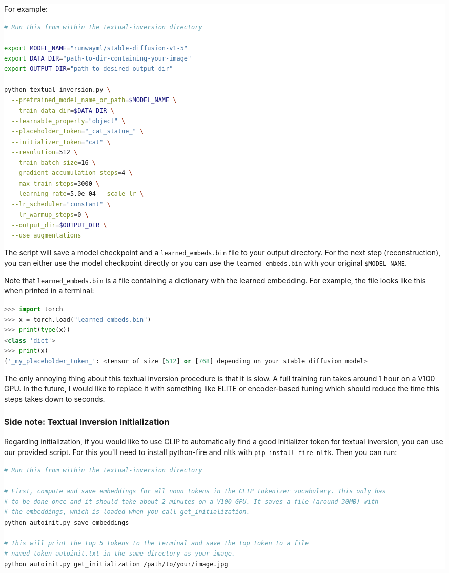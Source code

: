 For example:
```bash
# Run this from within the textual-inversion directory

export MODEL_NAME="runwayml/stable-diffusion-v1-5"
export DATA_DIR="path-to-dir-containing-your-image"
export OUTPUT_DIR="path-to-desired-output-dir"

python textual_inversion.py \
  --pretrained_model_name_or_path=$MODEL_NAME \
  --train_data_dir=$DATA_DIR \
  --learnable_property="object" \
  --placeholder_token="_cat_statue_" \
  --initializer_token="cat" \
  --resolution=512 \
  --train_batch_size=16 \
  --gradient_accumulation_steps=4 \
  --max_train_steps=3000 \
  --learning_rate=5.0e-04 --scale_lr \
  --lr_scheduler="constant" \
  --lr_warmup_steps=0 \
  --output_dir=$OUTPUT_DIR \
  --use_augmentations
```

The script will save a model checkpoint and a `learned_embeds.bin` file to your output directory. For the next step (reconstruction), you can either use the model checkpoint directly or you can use the `learned_embeds.bin` with your original `$MODEL_NAME`. 

Note that `learned_embeds.bin` is a file containing a dictionary with the learned embedding. For example, the file looks like this when printed in a terminal:
```python
>>> import torch
>>> x = torch.load("learned_embeds.bin")
>>> print(type(x))
<class 'dict'>
>>> print(x)
{'_my_placeholder_token_': <tensor of size [512] or [768] depending on your stable diffusion model>
```

The only annoying thing about this textual inversion procedure is that it is slow. A full training run takes around 1 hour on a V100 GPU. In the future, I would like to replace it with something like [ELITE](https://arxiv.org/abs/2302.13848v1) or [encoder-based tuning](https://tuning-encoder.github.io/) which should reduce the time this steps takes down to seconds. 

### Side note: Textual Inversion Initialization 

Regarding initialization, if you would like to use CLIP to automatically find a good initializer token for textual inversion, you can use our provided script. For this you'll need to install python-fire and nltk with `pip install fire nltk`. Then you can run:
```bash
# Run this from within the textual-inversion directory

# First, compute and save embeddings for all noun tokens in the CLIP tokenizer vocabulary. This only has
# to be done once and it should take about 2 minutes on a V100 GPU. It saves a file (around 30MB) with 
# the embeddings, which is loaded when you call get_initialization.
python autoinit.py save_embeddings

# This will print the top 5 tokens to the terminal and save the top token to a file 
# named token_autoinit.txt in the same directory as your image.
python autoinit.py get_initialization /path/to/your/image.jpg
```
